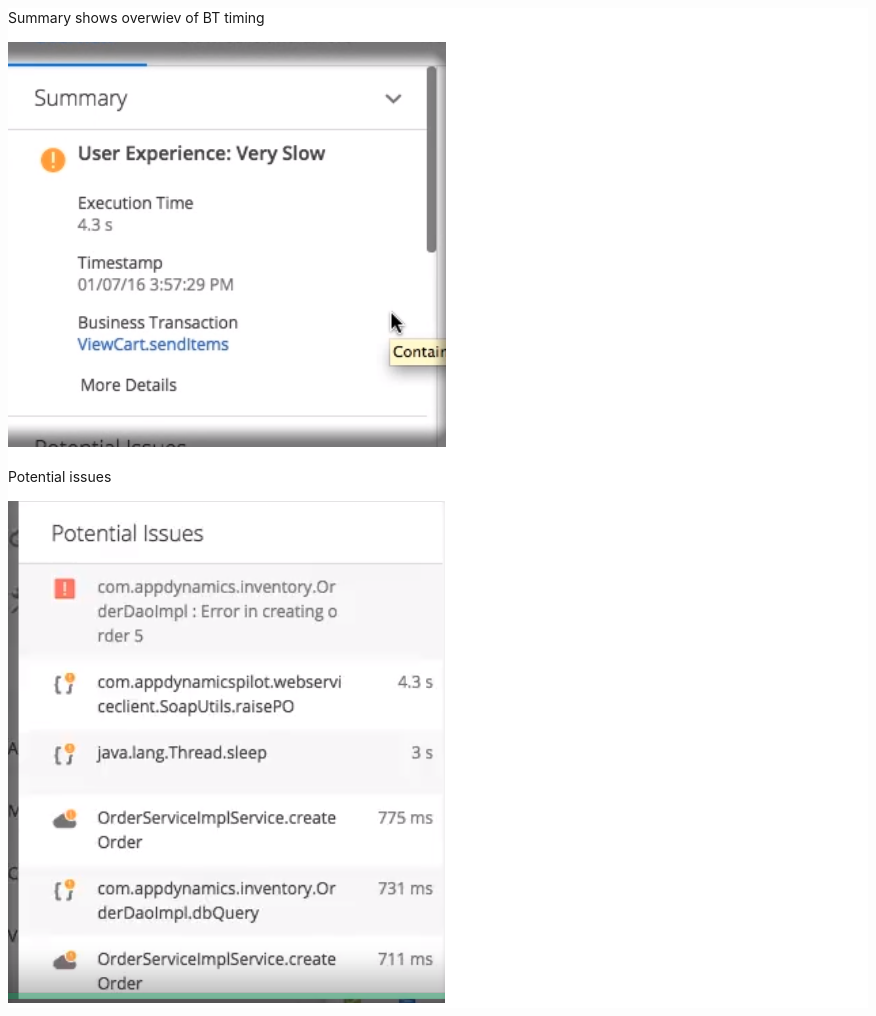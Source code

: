 Summary shows overwiev of BT timing

![](images/00/2021-04-22-07-30-01.png)

Potential issues 

![](images/00/2021-04-22-07-30-28.png)

